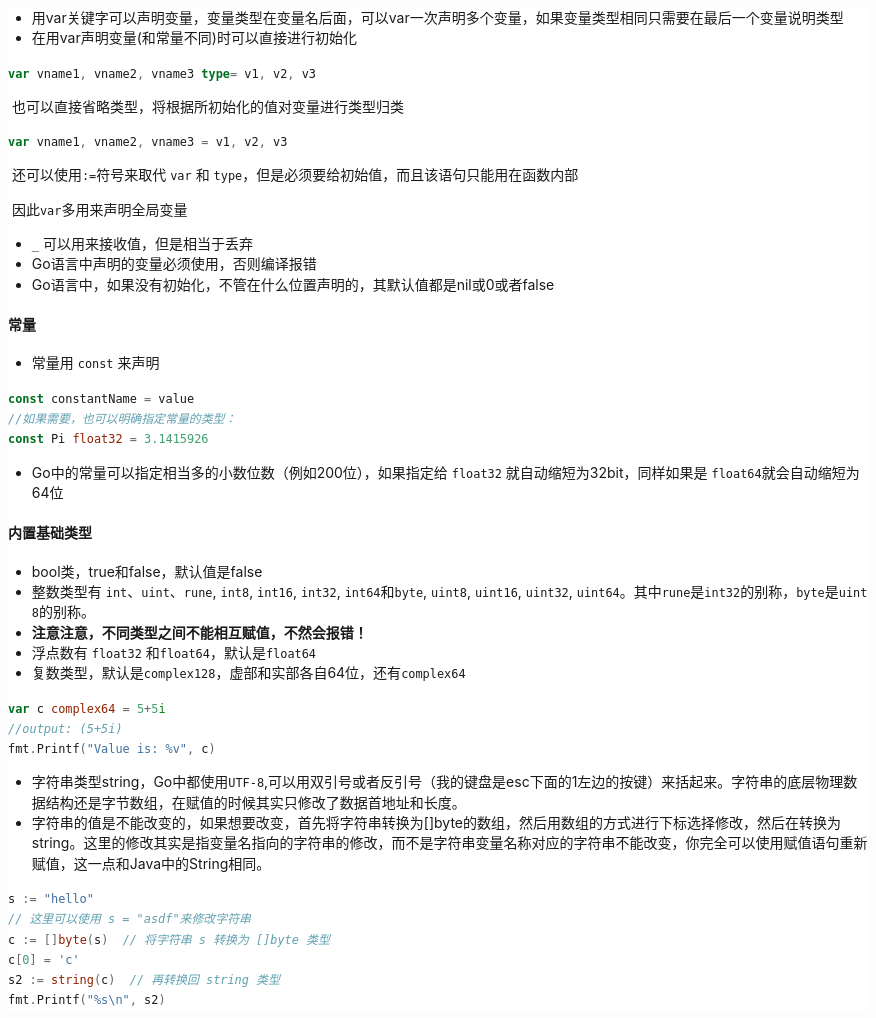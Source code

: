 - 用var关键字可以声明变量，变量类型在变量名后面，可以var一次声明多个变量，如果变量类型相同只需要在最后一个变量说明类型
- 在用var声明变量(和常量不同)时可以直接进行初始化

```go
var vname1, vname2, vname3 type= v1, v2, v3
```

​	也可以直接省略类型，将根据所初始化的值对变量进行类型归类

```go
var vname1, vname2, vname3 = v1, v2, v3
```

​	还可以使用`:=`符号来取代 `var` 和 `type`，但是必须要给初始值，而且该语句只能用在函数内部

​	因此`var`多用来声明全局变量

- `_` 可以用来接收值，但是相当于丢弃
- Go语言中声明的变量必须使用，否则编译报错
- Go语言中，如果没有初始化，不管在什么位置声明的，其默认值都是nil或0或者false

#### 常量

- 常量用 `const` 来声明

```go
const constantName = value
//如果需要，也可以明确指定常量的类型：
const Pi float32 = 3.1415926
```

- Go中的常量可以指定相当多的小数位数（例如200位），如果指定给 `float32` 就自动缩短为32bit，同样如果是 `float64`就会自动缩短为64位

#### 内置基础类型

- bool类，true和false，默认值是false
- 整数类型有 `int`、`uint`、`rune`, `int8`, `int16`, `int32`, `int64`和`byte`, `uint8`, `uint16`, `uint32`, `uint64`。其中`rune`是`int32`的别称，`byte`是`uint8`的别称。
- **注意注意，不同类型之间不能相互赋值，不然会报错！**
- 浮点数有 `float32` 和`float64`，默认是`float64`
- 复数类型，默认是`complex128`，虚部和实部各自64位，还有`complex64`

```go
var c complex64 = 5+5i
//output: (5+5i)
fmt.Printf("Value is: %v", c)
```

- 字符串类型string，Go中都使用`UTF-8`,可以用双引号或者反引号（我的键盘是esc下面的1左边的按键）来括起来。字符串的底层物理数据结构还是字节数组，在赋值的时候其实只修改了数据首地址和长度。
- 字符串的值是不能改变的，如果想要改变，首先将字符串转换为[]byte的数组，然后用数组的方式进行下标选择修改，然后在转换为string。这里的修改其实是指变量名指向的字符串的修改，而不是字符串变量名称对应的字符串不能改变，你完全可以使用赋值语句重新赋值，这一点和Java中的String相同。

```go
s := "hello"
// 这里可以使用 s = "asdf"来修改字符串
c := []byte(s)  // 将字符串 s 转换为 []byte 类型
c[0] = 'c'
s2 := string(c)  // 再转换回 string 类型
fmt.Printf("%s\n", s2)
```


[github Go学习]: https://github.com/astaxie/build-web-application-with-golang/blob/master/zh/preface.md